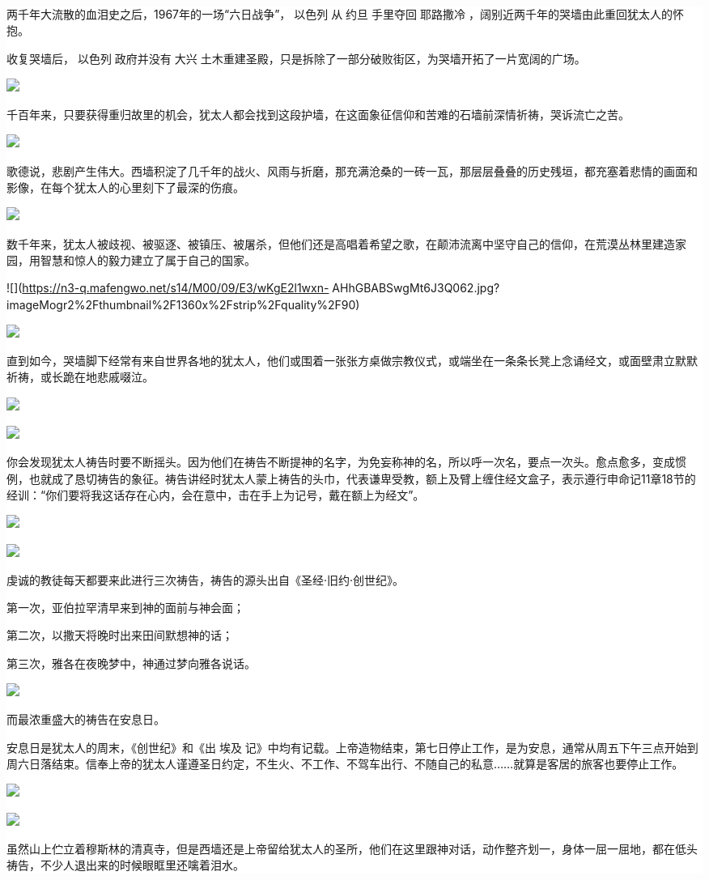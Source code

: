 两千年大流散的血泪史之后，1967年的一场“六日战争”， 以色列 从 约旦 手里夺回 耶路撒冷 ，阔别近两千年的哭墙由此重回犹太人的怀抱。

收复哭墙后， 以色列 政府并没有 大兴 土木重建圣殿，只是拆除了一部分破败街区，为哭墙开拓了一片宽阔的广场。

![](https://n4-q.mafengwo.net/s14/M00/09/C0/wKgE2l1wxnGAPwO4AAxmeQFYAI8845.jpg?imageMogr2%2Fthumbnail%2F1360x%2Fstrip%2Fquality%2F90)

千百年来，只要获得重归故里的机会，犹太人都会找到这段护墙，在这面象征信仰和苦难的石墙前深情祈祷，哭诉流亡之苦。

![](https://b2-q.mafengwo.net/s14/M00/09/DC/wKgE2l1wxnyAdkYuAA5bGDgvfys911.jpg?imageMogr2%2Fthumbnail%2F1360x%2Fstrip%2Fquality%2F90)

歌德说，悲剧产生伟大。西墙积淀了几千年的战火、风雨与折磨，那充满沧桑的一砖一瓦，那层层叠叠的历史残垣，都充塞着悲情的画面和影像，在每个犹太人的心里刻下了最深的伤痕。

![](https://b2-q.mafengwo.net/s14/M00/0A/15/wKgE2l1wxpSAShYeABG91TOYR4M030.jpg?imageMogr2%2Fthumbnail%2F1360x%2Fstrip%2Fquality%2F90)

数千年来，犹太人被歧视、被驱逐、被镇压、被屠杀，但他们还是高唱着希望之歌，在颠沛流离中坚守自己的信仰，在荒漠丛林里建造家园，用智慧和惊人的毅力建立了属于自己的国家。

![](https://n3-q.mafengwo.net/s14/M00/09/E3/wKgE2l1wxn-
AHhGBABSwgMt6J3Q062.jpg?imageMogr2%2Fthumbnail%2F1360x%2Fstrip%2Fquality%2F90)

![](https://b2-q.mafengwo.net/s14/M00/72/55/wKgE2l1w_FGAT8CjAAtMPPj82D4108.jpg?imageMogr2%2Fthumbnail%2F1360x%2Fstrip%2Fquality%2F90)

直到如今，哭墙脚下经常有来自世界各地的犹太人，他们或围着一张张方桌做宗教仪式，或端坐在一条条长凳上念诵经文，或面壁肃立默默祈祷，或长跪在地悲戚啜泣。

![](https://n2-q.mafengwo.net/s14/M00/72/65/wKgE2l1w_FmAMmgFAAiCswF_FI8263.jpg?imageMogr2%2Fthumbnail%2F1360x%2Fstrip%2Fquality%2F90)

![](https://b1-q.mafengwo.net/s14/M00/72/6A/wKgE2l1w_FuAYRAhAA0gJWSySFg868.jpg?imageMogr2%2Fthumbnail%2F1360x%2Fstrip%2Fquality%2F90)

你会发现犹太人祷告时要不断摇头。因为他们在祷告不断提神的名字，为免妄称神的名，所以呼一次名，要点一次头。愈点愈多，变成惯例，也就成了恳切祷告的象征。祷告讲经时犹太人蒙上祷告的头巾，代表谦卑受教，额上及臂上缠住经文盒子，表示遵行申命记11章18节的经训：“你们要将我这话存在心内，会在意中，击在手上为记号，戴在额上为经文”。

![](https://n4-q.mafengwo.net/s14/M00/2C/29/wKgE2l1w1JOAWmITAA6TK4f4hn0352.jpg?imageMogr2%2Fthumbnail%2F1360x%2Fstrip%2Fquality%2F90)

![](https://n4-q.mafengwo.net/s14/M00/2C/17/wKgE2l1w1IyAAGNdAAnk4oaiEOU484.jpg?imageMogr2%2Fthumbnail%2F1360x%2Fstrip%2Fquality%2F90)

虔诚的教徒每天都要来此进行三次祷告，祷告的源头出自《圣经·旧约·创世纪》。

第一次，亚伯拉罕清早来到神的面前与神会面；

第二次，以撒天将晚时出来田间默想神的话；

第三次，雅各在夜晚梦中，神通过梦向雅各说话。

![](https://n4-q.mafengwo.net/s14/M00/2C/51/wKgE2l1w1J-APJGdAAmw1Zppygc923.jpg?imageMogr2%2Fthumbnail%2F1360x%2Fstrip%2Fquality%2F90)

而最浓重盛大的祷告在安息日。

安息日是犹太人的周末，《创世纪》和《出 埃及
记》中均有记载。上帝造物结束，第七日停止工作，是为安息，通常从周五下午三点开始到周六日落结束。信奉上帝的犹太人谨遵圣日约定，不生火、不工作、不驾车出行、不随自己的私意……就算是客居的旅客也要停止工作。

![](https://p4-q.mafengwo.net/s14/M00/2C/81/wKgE2l1w1LCAFtAYAAZsZc1wlv0992.jpg?imageMogr2%2Fthumbnail%2F1360x%2Fstrip%2Fquality%2F90)

![](https://n2-q.mafengwo.net/s14/M00/2C/8D/wKgE2l1w1LWAeiNKAAqkaShoiNw004.jpg?imageMogr2%2Fthumbnail%2F1360x%2Fstrip%2Fquality%2F90)

虽然山上伫立着穆斯林的清真寺，但是西墙还是上帝留给犹太人的圣所，他们在这里跟神对话，动作整齐划一，身体一屈一屈地，都在低头祷告，不少人退出来的时候眼眶里还噙着泪水。

